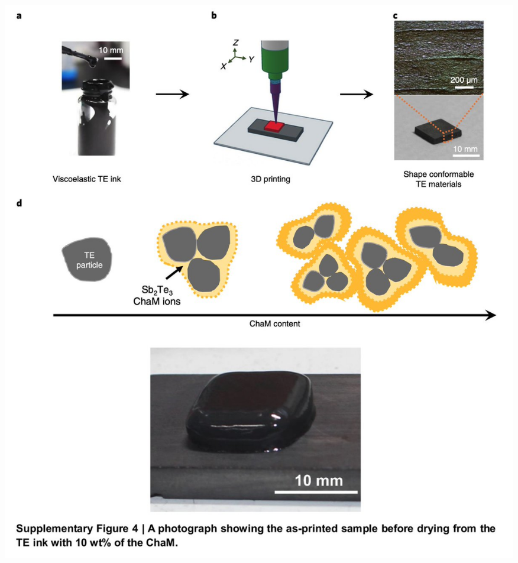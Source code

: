    ![20250222_073356_0.jpg](/assets/images/2025/20250216_20250222/20250222_073356_0.jpg)
   ![20250222_073356_1.jpg](/assets/images/2025/20250216_20250222/20250222_073356_1.jpg)